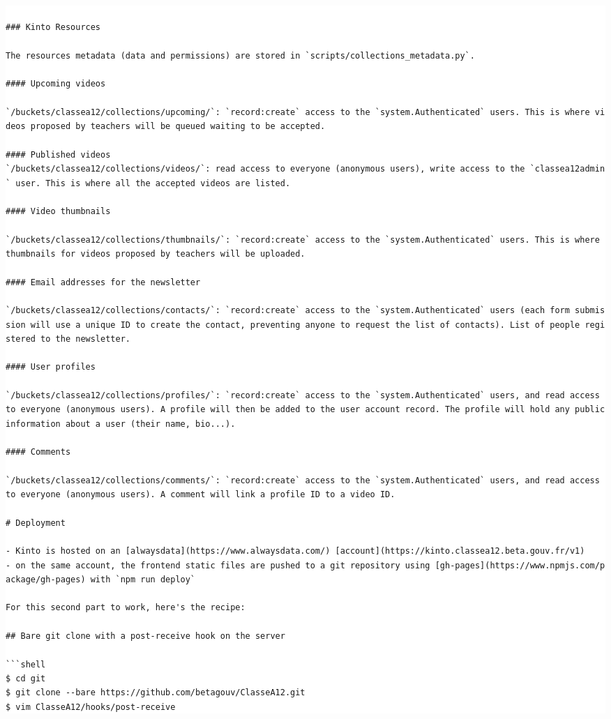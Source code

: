 ```

### Kinto Resources

The resources metadata (data and permissions) are stored in `scripts/collections_metadata.py`.

#### Upcoming videos

`/buckets/classea12/collections/upcoming/`: `record:create` access to the `system.Authenticated` users. This is where videos proposed by teachers will be queued waiting to be accepted.

#### Published videos
`/buckets/classea12/collections/videos/`: read access to everyone (anonymous users), write access to the `classea12admin` user. This is where all the accepted videos are listed.

#### Video thumbnails

`/buckets/classea12/collections/thumbnails/`: `record:create` access to the `system.Authenticated` users. This is where thumbnails for videos proposed by teachers will be uploaded.

#### Email addresses for the newsletter

`/buckets/classea12/collections/contacts/`: `record:create` access to the `system.Authenticated` users (each form submission will use a unique ID to create the contact, preventing anyone to request the list of contacts). List of people registered to the newsletter.

#### User profiles

`/buckets/classea12/collections/profiles/`: `record:create` access to the `system.Authenticated` users, and read access to everyone (anonymous users). A profile will then be added to the user account record. The profile will hold any public information about a user (their name, bio...).

#### Comments

`/buckets/classea12/collections/comments/`: `record:create` access to the `system.Authenticated` users, and read access to everyone (anonymous users). A comment will link a profile ID to a video ID.

# Deployment

- Kinto is hosted on an [alwaysdata](https://www.alwaysdata.com/) [account](https://kinto.classea12.beta.gouv.fr/v1)
- on the same account, the frontend static files are pushed to a git repository using [gh-pages](https://www.npmjs.com/package/gh-pages) with `npm run deploy`

For this second part to work, here's the recipe:

## Bare git clone with a post-receive hook on the server

```shell
$ cd git
$ git clone --bare https://github.com/betagouv/ClasseA12.git
$ vim ClasseA12/hooks/post-receive
```

